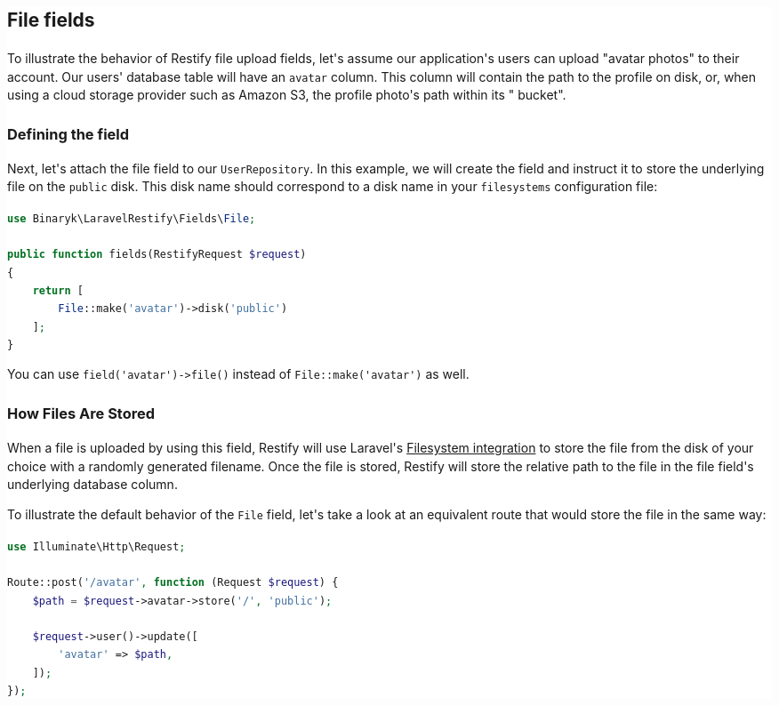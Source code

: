 ## File fields

To illustrate the behavior of Restify file upload fields, let's assume our application's users can upload "avatar
photos" to their account. Our users' database table will have an `avatar` column. This column will contain the path
to the profile on disk, or, when using a cloud storage provider such as Amazon S3, the profile photo's path within its "
bucket".

### Defining the field

Next, let's attach the file field to our `UserRepository`. In this example, we will create the field and instruct it to
store the underlying file on the `public` disk. This disk name should correspond to a disk name in your `filesystems`
configuration file:

```php
use Binaryk\LaravelRestify\Fields\File;

public function fields(RestifyRequest $request)
{
    return [
        File::make('avatar')->disk('public')
    ];
}
```

<alert type="info">

You can use `field('avatar')->file()` instead of `File::make('avatar')` as well.

</alert>

### How Files Are Stored

When a file is uploaded by using this field, Restify will use
Laravel's [Filesystem integration](https://laravel.com/docs/filesystem) to store the file from the disk of your choice
with a randomly generated filename. Once the file is stored, Restify will store the relative path to the file in the
file field's underlying database column.

To illustrate the default behavior of the `File` field, let's take a look at an equivalent route that would store the
file in the same way:

```php
use Illuminate\Http\Request;

Route::post('/avatar', function (Request $request) {
    $path = $request->avatar->store('/', 'public');

    $request->user()->update([
        'avatar' => $path,
    ]);
});
```
